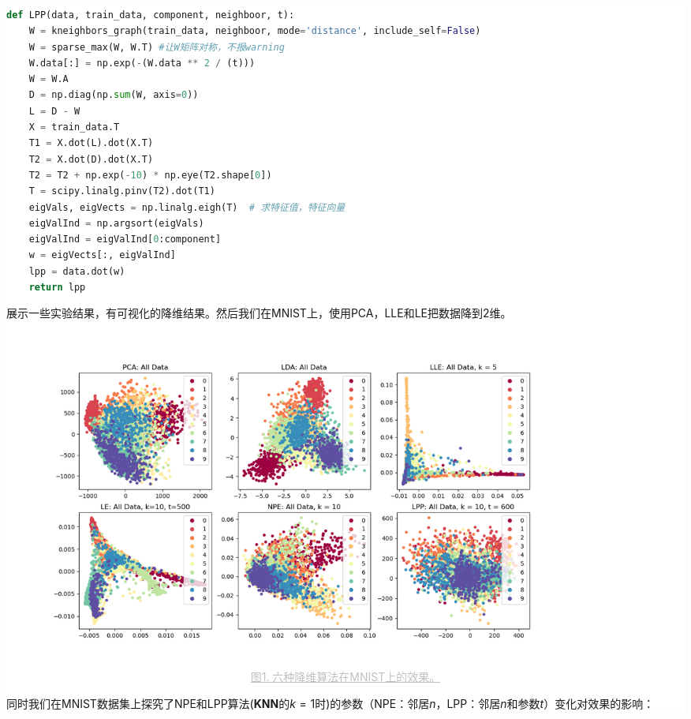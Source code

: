 ```python
def LPP(data, train_data, component, neighboor, t):
    W = kneighbors_graph(train_data, neighboor, mode='distance', include_self=False)
    W = sparse_max(W, W.T) #让W矩阵对称，不报warning
    W.data[:] = np.exp(-(W.data ** 2 / (t)))
    W = W.A
    D = np.diag(np.sum(W, axis=0))
    L = D - W
    X = train_data.T
    T1 = X.dot(L).dot(X.T)
    T2 = X.dot(D).dot(X.T)
    T2 = T2 + np.exp(-10) * np.eye(T2.shape[0])
    T = scipy.linalg.pinv(T2).dot(T1)
    eigVals, eigVects = np.linalg.eigh(T)  # 求特征值，特征向量
    eigValInd = np.argsort(eigVals)
    eigValInd = eigValInd[0:component]
    w = eigVects[:, eigValInd]
    lpp = data.dot(w)
    return lpp
```
展示一些实验结果，有可视化的降维结果。然后我们在MNIST上，使用PCA，LLE和LE把数据降到2维。

<img src="子空间学习(4)-LPP&NPE\com.png" alt="LLE-Val" style="zoom:72%;" />
<center style="color:#C0C0C0;text-decoration:underline">图1. 六种降维算法在MNIST上的效果。</center>

同时我们在MNIST数据集上探究了NPE和LPP算法(**KNN**的$k=1$时)的参数（NPE：邻居$n$，LPP：邻居$n$和参数$t$）变化对效果的影响：
